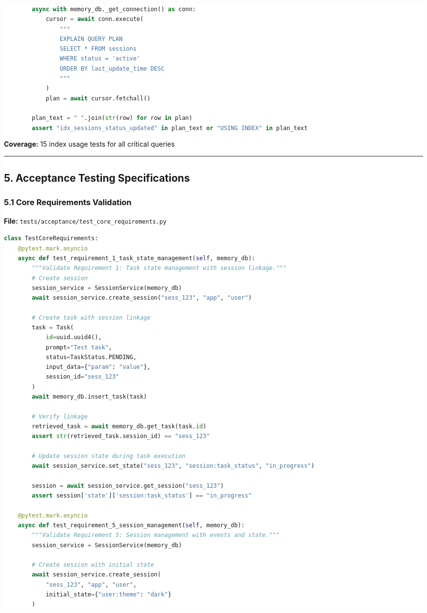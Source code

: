 ```python
        async with memory_db._get_connection() as conn:
            cursor = await conn.execute(
                """
                EXPLAIN QUERY PLAN
                SELECT * FROM sessions
                WHERE status = 'active'
                ORDER BY last_update_time DESC
                """
            )
            plan = await cursor.fetchall()

        plan_text = " ".join(str(row) for row in plan)
        assert "idx_sessions_status_updated" in plan_text or "USING INDEX" in plan_text
```

**Coverage:** 15 index usage tests for all critical queries

---

## 5. Acceptance Testing Specifications

### 5.1 Core Requirements Validation

**File:** `tests/acceptance/test_core_requirements.py`

```python
class TestCoreRequirements:
    @pytest.mark.asyncio
    async def test_requirement_1_task_state_management(self, memory_db):
        """Validate Requirement 1: Task state management with session linkage."""
        # Create session
        session_service = SessionService(memory_db)
        await session_service.create_session("sess_123", "app", "user")

        # Create task with session linkage
        task = Task(
            id=uuid.uuid4(),
            prompt="Test task",
            status=TaskStatus.PENDING,
            input_data={"param": "value"},
            session_id="sess_123"
        )
        await memory_db.insert_task(task)

        # Verify linkage
        retrieved_task = await memory_db.get_task(task.id)
        assert str(retrieved_task.session_id) == "sess_123"

        # Update session state during task execution
        await session_service.set_state("sess_123", "session:task_status", "in_progress")

        session = await session_service.get_session("sess_123")
        assert session['state']['session:task_status'] == "in_progress"

    @pytest.mark.asyncio
    async def test_requirement_5_session_management(self, memory_db):
        """Validate Requirement 5: Session management with events and state."""
        session_service = SessionService(memory_db)

        # Create session with initial state
        await session_service.create_session(
            "sess_123", "app", "user",
            initial_state={"user:theme": "dark"}
        )
```